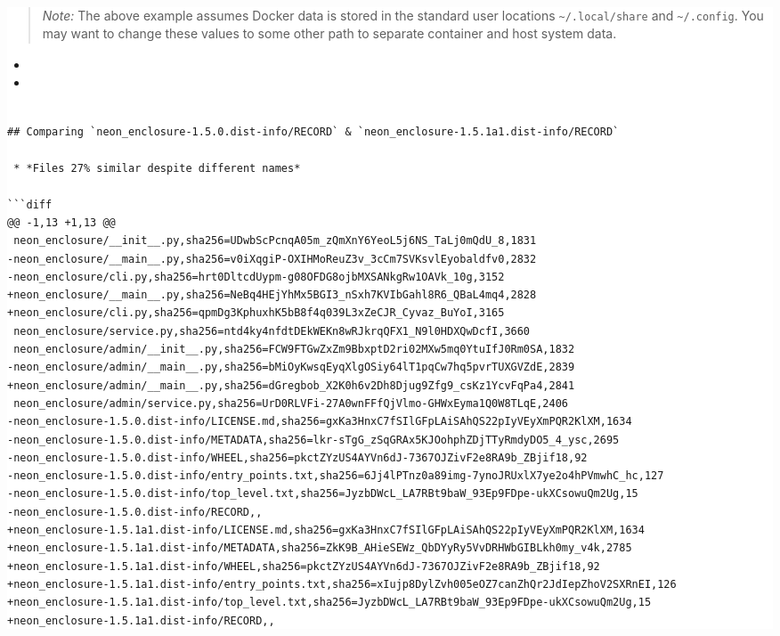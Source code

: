  >*Note:* The above example assumes Docker data is stored in the standard user locations `~/.local/share` and `~/.config`.
 > You may want to change these values to some other path to separate container and host system data.
-
-
```

## Comparing `neon_enclosure-1.5.0.dist-info/RECORD` & `neon_enclosure-1.5.1a1.dist-info/RECORD`

 * *Files 27% similar despite different names*

```diff
@@ -1,13 +1,13 @@
 neon_enclosure/__init__.py,sha256=UDwbScPcnqA05m_zQmXnY6YeoL5j6NS_TaLj0mQdU_8,1831
-neon_enclosure/__main__.py,sha256=v0iXqgiP-OXIHMoReuZ3v_3cCm7SVKsvlEyobaldfv0,2832
-neon_enclosure/cli.py,sha256=hrt0DltcdUypm-g08OFDG8ojbMXSANkgRw1OAVk_10g,3152
+neon_enclosure/__main__.py,sha256=NeBq4HEjYhMx5BGI3_nSxh7KVIbGahl8R6_QBaL4mq4,2828
+neon_enclosure/cli.py,sha256=qpmDg3KphuxhK5bB8f4q039L3xZeCJR_Cyvaz_BuYoI,3165
 neon_enclosure/service.py,sha256=ntd4ky4nfdtDEkWEKn8wRJkrqQFX1_N9l0HDXQwDcfI,3660
 neon_enclosure/admin/__init__.py,sha256=FCW9FTGwZxZm9BbxptD2ri02MXw5mq0YtuIfJ0Rm0SA,1832
-neon_enclosure/admin/__main__.py,sha256=bMiOyKwsqEyqXlgOSiy64lT1pqCw7hq5pvrTUXGVZdE,2839
+neon_enclosure/admin/__main__.py,sha256=dGregbob_X2K0h6v2Dh8Djug9Zfg9_csKz1YcvFqPa4,2841
 neon_enclosure/admin/service.py,sha256=UrD0RLVFi-27A0wnFFfQjVlmo-GHWxEyma1Q0W8TLqE,2406
-neon_enclosure-1.5.0.dist-info/LICENSE.md,sha256=gxKa3HnxC7fSIlGFpLAiSAhQS22pIyVEyXmPQR2KlXM,1634
-neon_enclosure-1.5.0.dist-info/METADATA,sha256=lkr-sTgG_zSqGRAx5KJOohphZDjTTyRmdyDO5_4_ysc,2695
-neon_enclosure-1.5.0.dist-info/WHEEL,sha256=pkctZYzUS4AYVn6dJ-7367OJZivF2e8RA9b_ZBjif18,92
-neon_enclosure-1.5.0.dist-info/entry_points.txt,sha256=6Jj4lPTnz0a89img-7ynoJRUxlX7ye2o4hPVmwhC_hc,127
-neon_enclosure-1.5.0.dist-info/top_level.txt,sha256=JyzbDWcL_LA7RBt9baW_93Ep9FDpe-ukXCsowuQm2Ug,15
-neon_enclosure-1.5.0.dist-info/RECORD,,
+neon_enclosure-1.5.1a1.dist-info/LICENSE.md,sha256=gxKa3HnxC7fSIlGFpLAiSAhQS22pIyVEyXmPQR2KlXM,1634
+neon_enclosure-1.5.1a1.dist-info/METADATA,sha256=ZkK9B_AHieSEWz_QbDYyRy5VvDRHWbGIBLkh0my_v4k,2785
+neon_enclosure-1.5.1a1.dist-info/WHEEL,sha256=pkctZYzUS4AYVn6dJ-7367OJZivF2e8RA9b_ZBjif18,92
+neon_enclosure-1.5.1a1.dist-info/entry_points.txt,sha256=xIujp8DylZvh005eOZ7canZhQr2JdIepZhoV2SXRnEI,126
+neon_enclosure-1.5.1a1.dist-info/top_level.txt,sha256=JyzbDWcL_LA7RBt9baW_93Ep9FDpe-ukXCsowuQm2Ug,15
+neon_enclosure-1.5.1a1.dist-info/RECORD,,
```

